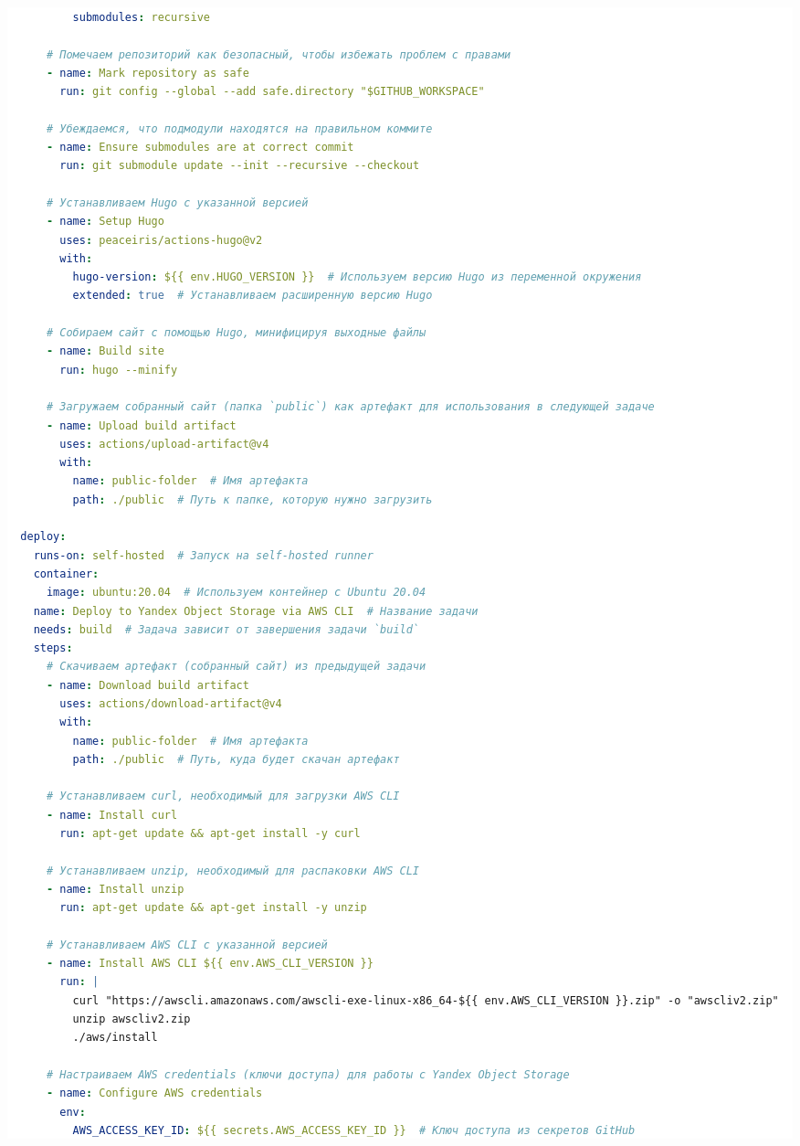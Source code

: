 ```yaml
          submodules: recursive

      # Помечаем репозиторий как безопасный, чтобы избежать проблем с правами
      - name: Mark repository as safe
        run: git config --global --add safe.directory "$GITHUB_WORKSPACE"
          
      # Убеждаемся, что подмодули находятся на правильном коммите
      - name: Ensure submodules are at correct commit
        run: git submodule update --init --recursive --checkout

      # Устанавливаем Hugo с указанной версией
      - name: Setup Hugo
        uses: peaceiris/actions-hugo@v2
        with:
          hugo-version: ${{ env.HUGO_VERSION }}  # Используем версию Hugo из переменной окружения
          extended: true  # Устанавливаем расширенную версию Hugo

      # Собираем сайт с помощью Hugo, минифицируя выходные файлы
      - name: Build site
        run: hugo --minify

      # Загружаем собранный сайт (папка `public`) как артефакт для использования в следующей задаче
      - name: Upload build artifact
        uses: actions/upload-artifact@v4
        with:
          name: public-folder  # Имя артефакта
          path: ./public  # Путь к папке, которую нужно загрузить

  deploy:
    runs-on: self-hosted  # Запуск на self-hosted runner
    container:
      image: ubuntu:20.04  # Используем контейнер с Ubuntu 20.04
    name: Deploy to Yandex Object Storage via AWS CLI  # Название задачи
    needs: build  # Задача зависит от завершения задачи `build`
    steps:
      # Скачиваем артефакт (собранный сайт) из предыдущей задачи
      - name: Download build artifact
        uses: actions/download-artifact@v4
        with:
          name: public-folder  # Имя артефакта
          path: ./public  # Путь, куда будет скачан артефакт

      # Устанавливаем curl, необходимый для загрузки AWS CLI
      - name: Install curl
        run: apt-get update && apt-get install -y curl

      # Устанавливаем unzip, необходимый для распаковки AWS CLI
      - name: Install unzip
        run: apt-get update && apt-get install -y unzip

      # Устанавливаем AWS CLI с указанной версией
      - name: Install AWS CLI ${{ env.AWS_CLI_VERSION }}
        run: |
          curl "https://awscli.amazonaws.com/awscli-exe-linux-x86_64-${{ env.AWS_CLI_VERSION }}.zip" -o "awscliv2.zip"
          unzip awscliv2.zip
          ./aws/install

      # Настраиваем AWS credentials (ключи доступа) для работы с Yandex Object Storage
      - name: Configure AWS credentials
        env:
          AWS_ACCESS_KEY_ID: ${{ secrets.AWS_ACCESS_KEY_ID }}  # Ключ доступа из секретов GitHub
```
